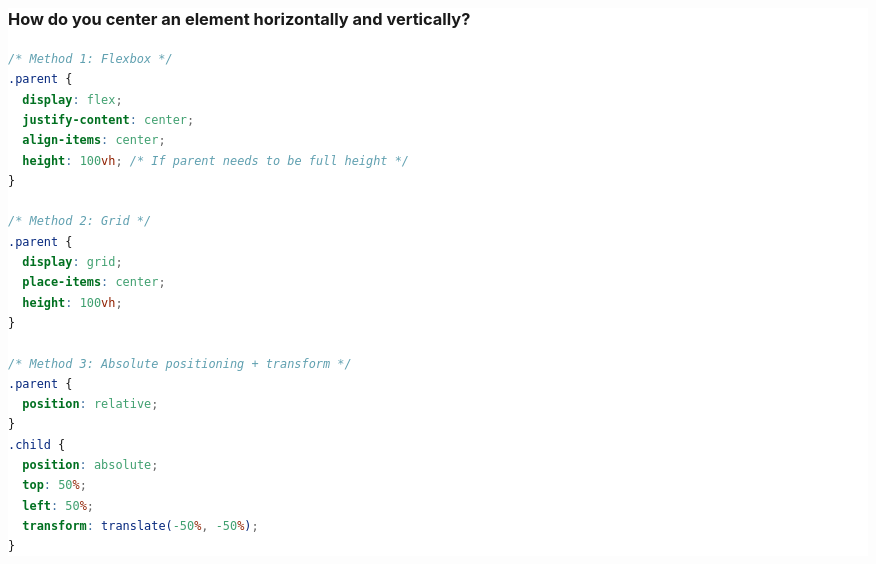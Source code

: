 ### How do you center an element horizontally and vertically?
```css
/* Method 1: Flexbox */
.parent {
  display: flex;
  justify-content: center;
  align-items: center;
  height: 100vh; /* If parent needs to be full height */
}

/* Method 2: Grid */
.parent {
  display: grid;
  place-items: center;
  height: 100vh;
}

/* Method 3: Absolute positioning + transform */
.parent {
  position: relative;
}
.child {
  position: absolute;
  top: 50%;
  left: 50%;
  transform: translate(-50%, -50%);
}
```
